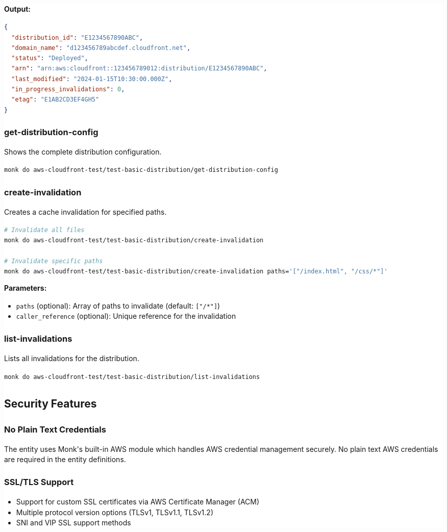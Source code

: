 **Output:**
```json
{
  "distribution_id": "E1234567890ABC",
  "domain_name": "d123456789abcdef.cloudfront.net",
  "status": "Deployed",
  "arn": "arn:aws:cloudfront::123456789012:distribution/E1234567890ABC",
  "last_modified": "2024-01-15T10:30:00.000Z",
  "in_progress_invalidations": 0,
  "etag": "E1AB2CD3EF4GH5"
}
```

### get-distribution-config

Shows the complete distribution configuration.

```bash
monk do aws-cloudfront-test/test-basic-distribution/get-distribution-config
```

### create-invalidation

Creates a cache invalidation for specified paths.

```bash
# Invalidate all files
monk do aws-cloudfront-test/test-basic-distribution/create-invalidation

# Invalidate specific paths
monk do aws-cloudfront-test/test-basic-distribution/create-invalidation paths='["/index.html", "/css/*"]'
```

**Parameters:**
- `paths` (optional): Array of paths to invalidate (default: `["/*"]`)
- `caller_reference` (optional): Unique reference for the invalidation

### list-invalidations

Lists all invalidations for the distribution.

```bash
monk do aws-cloudfront-test/test-basic-distribution/list-invalidations
```

## Security Features

### No Plain Text Credentials
The entity uses Monk's built-in AWS module which handles AWS credential management securely. No plain text AWS credentials are required in the entity definitions.

### SSL/TLS Support
- Support for custom SSL certificates via AWS Certificate Manager (ACM)
- Multiple protocol version options (TLSv1, TLSv1.1, TLSv1.2)
- SNI and VIP SSL support methods
